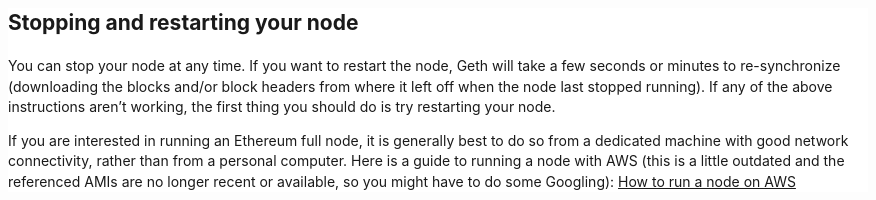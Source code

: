 ## Stopping and restarting your node

You can stop your node at any time. If you want to restart the node, Geth will take a few seconds or minutes to re-synchronize (downloading the blocks and/or block headers from where it left off when the node last stopped running). If any of the above instructions aren’t working, the first thing you should do is try restarting your node.

If you are interested in running an Ethereum full node, it is generally best to do so from a dedicated machine with good network connectivity, rather than from a personal computer. Here is a guide to running a node with AWS (this is a little outdated and the referenced AMIs are no longer recent or available, so you might have to do some Googling): [How to run a node on AWS](https://medium.com/mercuryprotocol/how-to-run-an-ethereum-node-on-aws-a8774ed3acf6)
